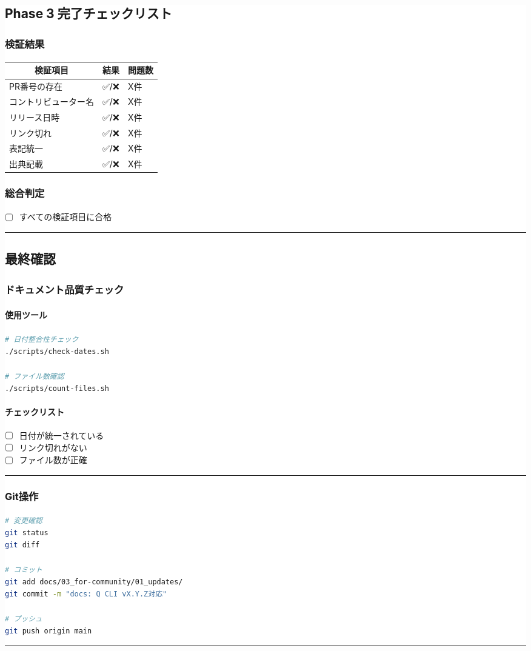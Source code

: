 
## Phase 3 完了チェックリスト

### 検証結果

| 検証項目 | 結果 | 問題数 |
|---------|------|--------|
| PR番号の存在 | ✅/❌ | X件 |
| コントリビューター名 | ✅/❌ | X件 |
| リリース日時 | ✅/❌ | X件 |
| リンク切れ | ✅/❌ | X件 |
| 表記統一 | ✅/❌ | X件 |
| 出典記載 | ✅/❌ | X件 |

### 総合判定

- [ ] すべての検証項目に合格

---

## 最終確認

### ドキュメント品質チェック

#### 使用ツール

```bash
# 日付整合性チェック
./scripts/check-dates.sh

# ファイル数確認
./scripts/count-files.sh
```

#### チェックリスト

- [ ] 日付が統一されている
- [ ] リンク切れがない
- [ ] ファイル数が正確

---

### Git操作

```bash
# 変更確認
git status
git diff

# コミット
git add docs/03_for-community/01_updates/
git commit -m "docs: Q CLI vX.Y.Z対応"

# プッシュ
git push origin main
```

---